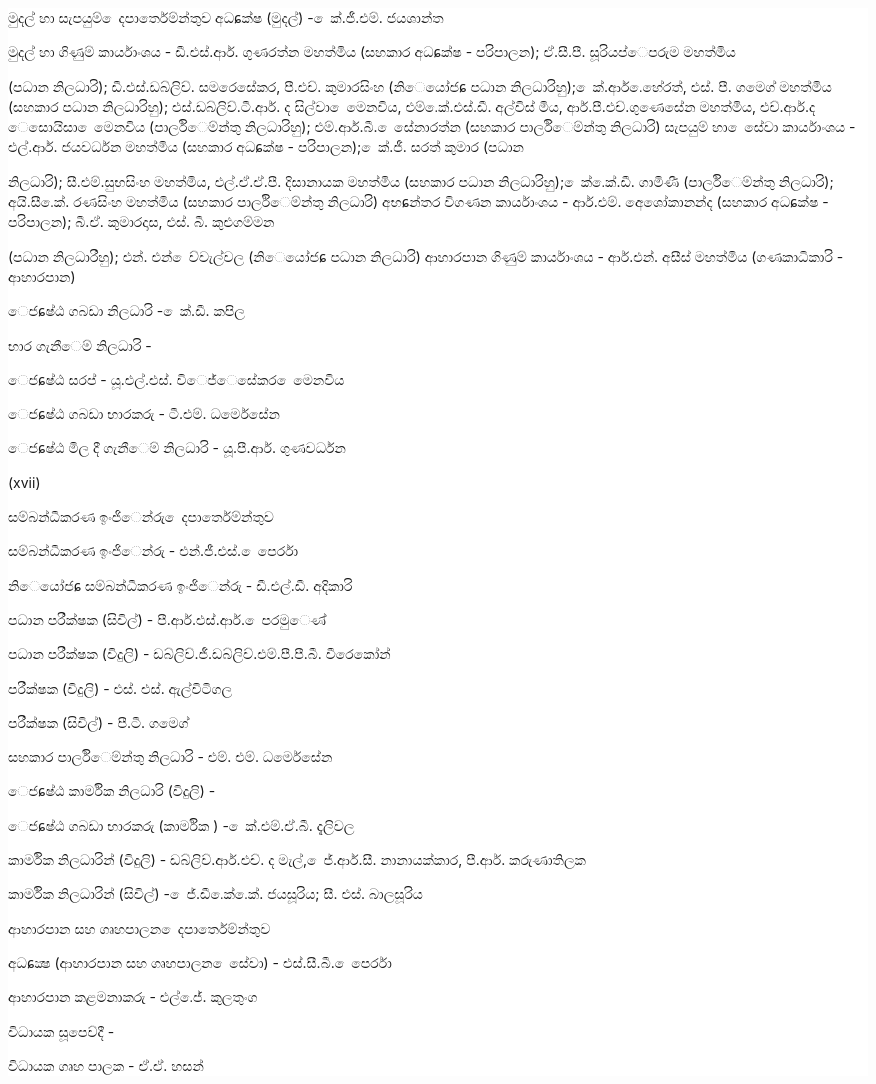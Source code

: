 මුදල් හා සැපයුම් ෙදපාර්තෙම්න්තුව අධɕක්ෂ (මුදල්) - ෙක්.ජී.එම්. ජයශාන්ත

මුදල් හා ගිණුම් කාර්යාංශය - ඩී.එස්.ආර්. ගුණරත්න මහත්මිය (සහකාර අධɕක්ෂ - පරිපාලන); ඒ.සී.පී. සූරියප්ෙපරුම මහත්මිය

(පධාන නිලධාරි); ඩී.එස්.ඩබ්ලිව්. සමරෙසේකර, පී.එච්. කුමාරසිංහ (නිෙයෝජɕ පධාන නිලධාරිහු); ෙක්.ආර්.ෙහේරත්, එස්. පී. ගමෙග් මහත්මිය (සහකාර පධාන නිලධාරිහු); එස්.ඩබ්ලිව්.ටී.ආර්. ද සිල්වා ෙමෙනවිය, එම්.ෙක්.එස්.ඩී. අල්විස් මිය, ආර්.පී.එච්.ගුණෙසේන මහත්මිය, එච්.ආර්.ද ෙසොයිසා ෙමෙනවිය (පාර්ලිෙම්න්තු නිලධාරිහු); එම්.ආර්.බී. ෙසේනාරත්න (සහකාර පාර්ලිෙම්න්තු නිලධාරි) සැපයුම් හා ෙසේවා කාර්යාංශය - එල්.ආර්. ජයවර්ධන මහත්මිය (සහකාර අධɕක්ෂ - පරිපාලන); ෙක්.ජී. සරත් කුමාර (පධාන

නිලධාරි); සී.එම්.සුභසිංහ මහත්මිය, එල්.ඒ.ඒ.පී. දිසානායක මහත්මිය (සහකාර පධාන නිලධාරිහු); ෙක්.ෙක්.ඩී. ගාමිණී (පාර්ලිෙම්න්තු නිලධාරි); අයි.සී.ෙක්. රණසිංහ මහත්මිය (සහකාර පාර්ලිෙම්න්තු නිලධාරි) අභɕන්තර විගණන කාර්යාංශය - ආර්.එම්. අෙශෝකානන්ද (සහකාර අධɕක්ෂ - පරිපාලන); බී.ඒ. කුමාරදාස, එස්. බී. කුළුගම්මන

(පධාන නිලධාරීහු); එන්. එන් ෙව්වැල්වල (නිෙයෝජɕ පධාන නිලධාරි) ආහාරපාන ගිණුම් කාර්යාංශය - ආර්.එන්. අසීස් මහත්මිය (ගණකාධිකාරි - ආහාරපාන)

ෙජɕෂ්ඨ ගබඩා නිලධාරි - ෙක්.ඩී. කපිල

භාර ගැනීෙම් නිලධාරි -

ෙජɕෂ්ඨ සරප් - යූ.එල්.එස්. විෙජ්ෙසේකර ෙමෙනවිය

ෙජɕෂ්ඨ ගබඩා භාරකරු - ටී.එම්. ධර්මෙසේන

ෙජɕෂ්ඨ මිල දී ගැනීෙම් නිලධාරි - යූ.පී.ආර්. ගුණවර්ධන

(xvii)

සම්බන්ධීකරණ ඉංජිෙන්රු ෙදපාර්තෙම්න්තුව

සම්බන්ධීකරණ ඉංජිෙන්රු - එන්.ජී.එස්. ෙපෙර්රා

නිෙයෝජɕ සම්බන්ධීකරණ ඉංජිෙන්රු - ඩී.එල්.ඩී. අදිකාරි

පධාන පරීක්ෂක (සිවිල්) - පී.ආර්.එස්.ආර්. ෙපරමුෙණ්

පධාන පරීක්ෂක (විදුලි) - ඩබ්ලිව්.ජී.ඩබ්ලිව්.එම්.පී.පී.බී. වීරෙකෝන්

පරීක්ෂක (විදුලි) - එස්. එස්. ඇල්විටිගල

පරීක්ෂක (සිවිල්) - පී.ටී. ගමෙග්

සහකාර පාර්ලිෙම්න්තු නිලධාරි - එම්. එම්. ධර්මෙසේන

ෙජɕෂ්ඨ කාර්මික නිලධාරි (විදුලි) -

ෙජɕෂ්ඨ ගබඩා භාරකරු (කාර්මික ) - ෙක්.එම්.ඒ.බී. දැලිවල

කාර්මික නිලධාරින් (විදුලි) - ඩබ්ලිව්.ආර්.එච්. ද මැල්, ෙජ්.ආර්.සී. නානායක්කාර, පී.ආර්. කරුණාතිලක

කාර්මික නිලධාරින් (සිවිල්) - ෙජ්.ඩී.ෙක්.ෙක්. ජයසූරිය; සී. එස්. බාලසූරිය

ආහාරපාන සහ ගෘහපාලන ෙදපාර්තෙම්න්තුව

අධɕක්‍ෂ (ආහාරපාන සහ ගෘහපාලන ෙසේවා) - එස්.සී.බී. ෙපෙර්රා

ආහාරපාන කළමනාකරු - එල්.ෙජ්. කුලතුංග

විධායක සූපෙව්දී -

විධායක ගෘහ පාලක - ඒ.ඒ. හසන්
